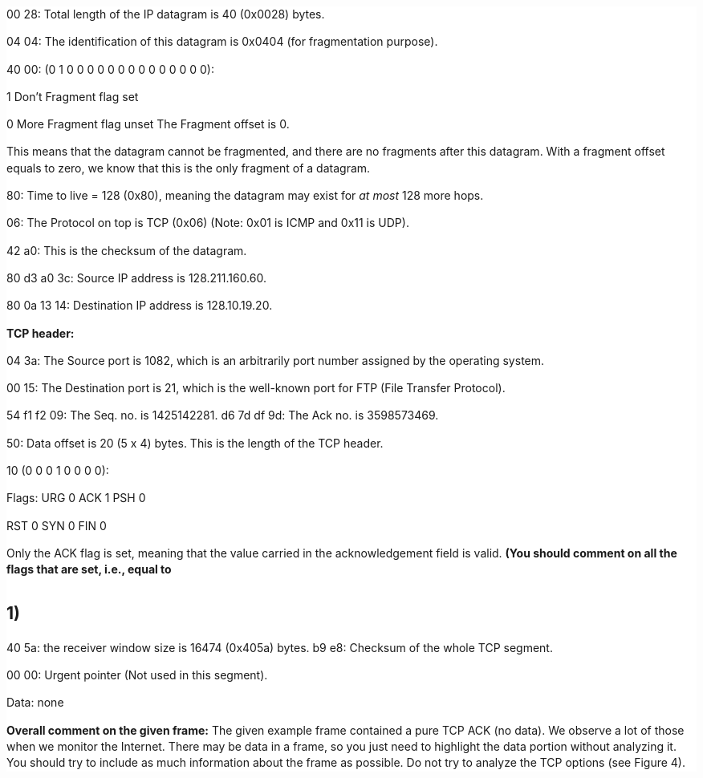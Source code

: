


00 28: Total length of the IP datagram is 40 (0x0028) bytes.

04 04: The identification of this datagram is 0x0404 (for fragmentation purpose).

40 00: (0 1 0 0 0 0 0 0 0 0 0 0 0 0 0 0):

1 Don’t Fragment flag set

0 More Fragment flag unset The Fragment offset is 0.

This means that the datagram cannot be fragmented, and there are no fragments after this datagram. With a fragment offset equals to zero, we know that this is the only fragment of a datagram.

80: Time to live = 128 (0x80), meaning the datagram may exist for <em>at most</em> 128 more hops.

06: The Protocol on top is TCP (0x06) (Note: 0x01 is ICMP and 0x11 is UDP).

42 a0: This is the checksum of the datagram.

80 d3 a0 3c: Source IP address is 128.211.160.60.

80 0a 13 14: Destination IP address is 128.10.19.20.




<strong>TCP header: </strong>




04 3a: The Source port is 1082, which is an arbitrarily port number assigned by the operating system.

00 15: The Destination port is 21, which is the well-known port for FTP (File Transfer Protocol).

54 f1 f2 09: The Seq. no. is 1425142281. d6 7d df 9d: The Ack no. is 3598573469.

50: Data offset is 20 (5 x 4) bytes. This is the length of the TCP header.

10 (0 0 0 1 0 0 0 0):

Flags:              URG  0                        ACK  1                         PSH  0

RST  0                         SYN  0                         FIN  0

Only the ACK flag is set, meaning that the value carried in the acknowledgement field is valid. <strong>(You should comment on all the flags that are set, i.e., equal to </strong>

<h2>1)</h2>

40 5a: the receiver window size is 16474 (0x405a) bytes.   b9 e8: Checksum of the whole TCP segment.

00 00: Urgent pointer (Not used in this segment).




Data: none




<strong>Overall comment on the given frame:</strong> The given example frame contained a pure TCP ACK (no data). We observe a lot of those when we monitor the Internet. There may be data in a frame, so you just need to highlight the data portion without analyzing it. You should try to include as much information about the frame as possible. Do not try to analyze the TCP options (see Figure 4).
